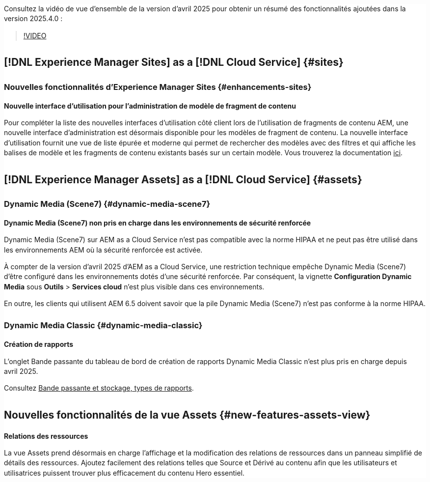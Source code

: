 Consultez la vidéo de vue d’ensemble de la version d’avril 2025 pour obtenir un résumé des fonctionnalités ajoutées dans la version 2025.4.0 :

>[!VIDEO](https://video.tv.adobe.com/v/3464004?quality=12&captions=fre_fr)

## [!DNL Experience Manager Sites] as a [!DNL Cloud Service] {#sites}

### Nouvelles fonctionnalités d’Experience Manager Sites {#enhancements-sites}

**Nouvelle interface d’utilisation pour l’administration de modèle de fragment de contenu**

Pour compléter la liste des nouvelles interfaces d’utilisation côté client lors de l’utilisation de fragments de contenu AEM, une nouvelle interface d’administration est désormais disponible pour les modèles de fragment de contenu. La nouvelle interface d’utilisation fournit une vue de liste épurée et moderne qui permet de rechercher des modèles avec des filtres et qui affiche les balises de modèle et les fragments de contenu existants basés sur un certain modèle. Vous trouverez la documentation [ici](/help/sites-cloud/administering/content-fragments/managing-content-fragment-models.md).

## [!DNL Experience Manager Assets] as a [!DNL Cloud Service] {#assets}

### Dynamic Media (Scene7) {#dynamic-media-scene7}

**Dynamic Media (Scene7) non pris en charge dans les environnements de sécurité renforcée**

Dynamic Media (Scene7) sur AEM as a Cloud Service n’est pas compatible avec la norme HIPAA et ne peut pas être utilisé dans les environnements AEM où la sécurité renforcée est activée.

À compter de la version d’avril 2025 d’AEM as a Cloud Service, une restriction technique empêche Dynamic Media (Scene7) d’être configuré dans les environnements dotés d’une sécurité renforcée. Par conséquent, la vignette **Configuration Dynamic Media** sous **Outils** > **Services cloud** n’est plus visible dans ces environnements.

En outre, les clients qui utilisent AEM 6.5 doivent savoir que la pile Dynamic Media (Scene7) n’est pas conforme à la norme HIPAA.

### Dynamic Media Classic {#dynamic-media-classic}

**Création de rapports**

L’onglet Bande passante du tableau de bord de création de rapports Dynamic Media Classic n’est plus pris en charge depuis avril 2025.

Consultez [Bande passante et stockage, types de rapports](https://experienceleague.adobe.com/fr/docs/dynamic-media-classic/using/setup/administration-setup#types-of-reports).

## Nouvelles fonctionnalités de la vue Assets {#new-features-assets-view}

**Relations des ressources**

La vue Assets prend désormais en charge l’affichage et la modification des relations de ressources dans un panneau simplifié de détails des ressources. Ajoutez facilement des relations telles que Source et Dérivé au contenu afin que les utilisateurs et utilisatrices puissent trouver plus efficacement du contenu Hero essentiel.
